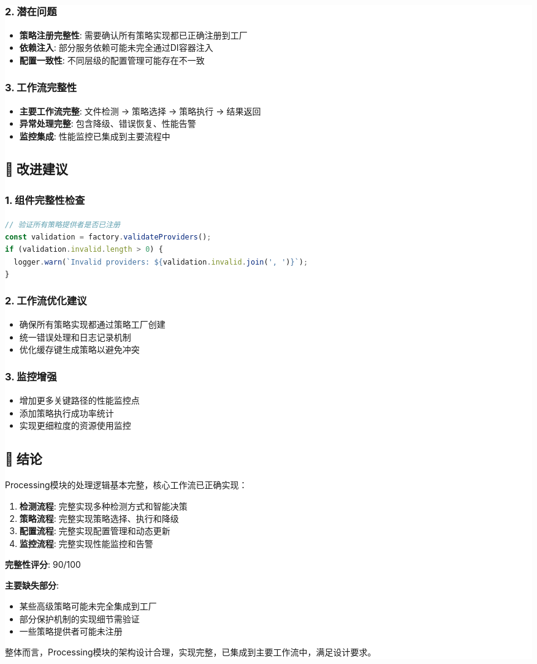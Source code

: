 ### 2. 潜在问题
- **策略注册完整性**: 需要确认所有策略实现都已正确注册到工厂
- **依赖注入**: 部分服务依赖可能未完全通过DI容器注入
- **配置一致性**: 不同层级的配置管理可能存在不一致

### 3. 工作流完整性
- **主要工作流完整**: 文件检测 → 策略选择 → 策略执行 → 结果返回
- **异常处理完整**: 包含降级、错误恢复、性能告警
- **监控集成**: 性能监控已集成到主要流程中

## 🎯 改进建议

### 1. 组件完整性检查
```typescript
// 验证所有策略提供者是否已注册
const validation = factory.validateProviders();
if (validation.invalid.length > 0) {
  logger.warn(`Invalid providers: ${validation.invalid.join(', ')}`);
}
```

### 2. 工作流优化建议
- 确保所有策略实现都通过策略工厂创建
- 统一错误处理和日志记录机制
- 优化缓存键生成策略以避免冲突

### 3. 监控增强
- 增加更多关键路径的性能监控点
- 添加策略执行成功率统计
- 实现更细粒度的资源使用监控

## 📝 结论

Processing模块的处理逻辑基本完整，核心工作流已正确实现：

1. **检测流程**: 完整实现多种检测方式和智能决策
2. **策略流程**: 完整实现策略选择、执行和降级
3. **配置流程**: 完整实现配置管理和动态更新
4. **监控流程**: 完整实现性能监控和告警

**完整性评分**: 90/100

**主要缺失部分**:
- 某些高级策略可能未完全集成到工厂
- 部分保护机制的实现细节需验证
- 一些策略提供者可能未注册

整体而言，Processing模块的架构设计合理，实现完整，已集成到主要工作流中，满足设计要求。